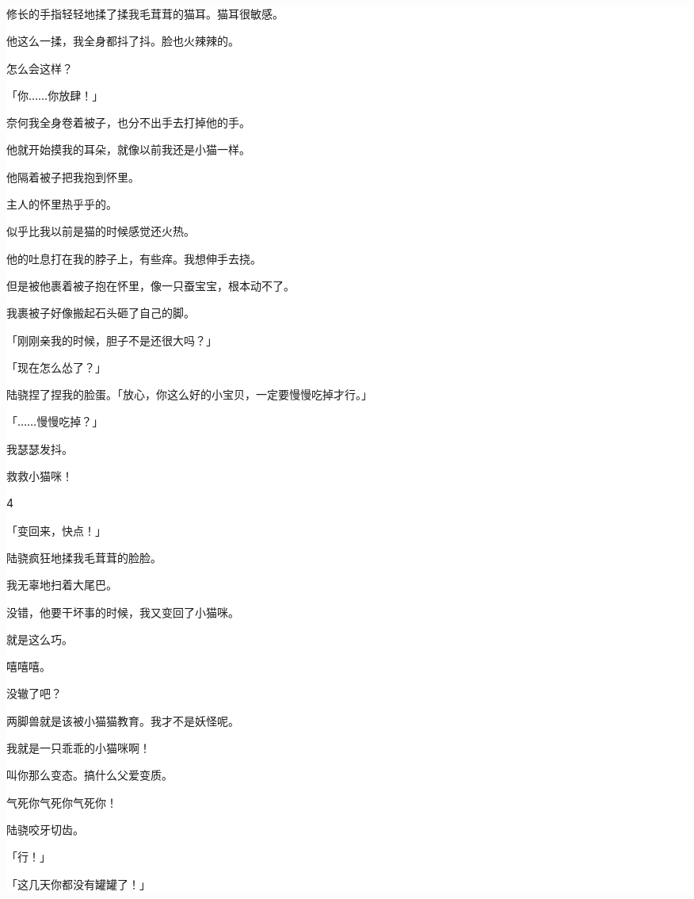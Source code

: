 修长的手指轻轻地揉了揉我毛茸茸的猫耳。猫耳很敏感。

他这么一揉，我全身都抖了抖。脸也火辣辣的。

怎么会这样？

「你……你放肆！」

奈何我全身卷着被子，也分不出手去打掉他的手。

他就开始摸我的耳朵，就像以前我还是小猫一样。

他隔着被子把我抱到怀里。

主人的怀里热乎乎的。

似乎比我以前是猫的时候感觉还火热。

他的吐息打在我的脖子上，有些痒。我想伸手去挠。

但是被他裹着被子抱在怀里，像一只蚕宝宝，根本动不了。

我裹被子好像搬起石头砸了自己的脚。

「刚刚亲我的时候，胆子不是还很大吗？」

「现在怎么怂了？」

陆骁捏了捏我的脸蛋。「放心，你这么好的小宝贝，一定要慢慢吃掉才行。」

「……慢慢吃掉？」

我瑟瑟发抖。

救救小猫咪！

4

「变回来，快点！」

陆骁疯狂地揉我毛茸茸的脸脸。

我无辜地扫着大尾巴。

没错，他要干坏事的时候，我又变回了小猫咪。

就是这么巧。

嘻嘻嘻。

没辙了吧？

两脚兽就是该被小猫猫教育。我才不是妖怪呢。

我就是一只乖乖的小猫咪啊！

叫你那么变态。搞什么父爱变质。

气死你气死你气死你！

陆骁咬牙切齿。

「行！」

「这几天你都没有罐罐了！」
